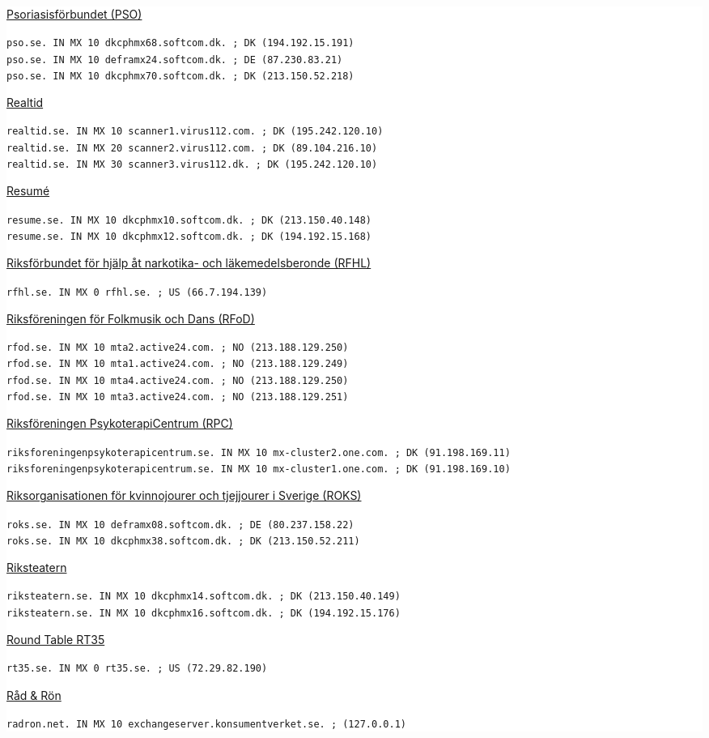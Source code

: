 [Psoriasisförbundet (PSO)](http://www.pso.se/)
```
pso.se. IN MX 10 dkcphmx68.softcom.dk. ; DK (194.192.15.191)
pso.se. IN MX 10 deframx24.softcom.dk. ; DE (87.230.83.21)
pso.se. IN MX 10 dkcphmx70.softcom.dk. ; DK (213.150.52.218)
```

[Realtid](http://www.realtid.se/)
```
realtid.se. IN MX 10 scanner1.virus112.com. ; DK (195.242.120.10)
realtid.se. IN MX 20 scanner2.virus112.com. ; DK (89.104.216.10)
realtid.se. IN MX 30 scanner3.virus112.dk. ; DK (195.242.120.10)
```

[Resumé](http://www.resume.se/)
```
resume.se. IN MX 10 dkcphmx10.softcom.dk. ; DK (213.150.40.148)
resume.se. IN MX 10 dkcphmx12.softcom.dk. ; DK (194.192.15.168)
```

[Riksförbundet för hjälp åt narkotika- och läkemedelsberonde (RFHL)](http://www.rfhl.se/)
```
rfhl.se. IN MX 0 rfhl.se. ; US (66.7.194.139)
```

[Riksföreningen för Folkmusik och Dans (RFoD)](http://www.rfod.se/)
```
rfod.se. IN MX 10 mta2.active24.com. ; NO (213.188.129.250)
rfod.se. IN MX 10 mta1.active24.com. ; NO (213.188.129.249)
rfod.se. IN MX 10 mta4.active24.com. ; NO (213.188.129.250)
rfod.se. IN MX 10 mta3.active24.com. ; NO (213.188.129.251)
```

[Riksföreningen PsykoterapiCentrum (RPC)](http://www.riksforeningenpsykoterapicentrum.se/)
```
riksforeningenpsykoterapicentrum.se. IN MX 10 mx-cluster2.one.com. ; DK (91.198.169.11)
riksforeningenpsykoterapicentrum.se. IN MX 10 mx-cluster1.one.com. ; DK (91.198.169.10)
```

[Riksorganisationen för kvinnojourer och tjejjourer i Sverige (ROKS)](http://www.roks.se/)
```
roks.se. IN MX 10 deframx08.softcom.dk. ; DE (80.237.158.22)
roks.se. IN MX 10 dkcphmx38.softcom.dk. ; DK (213.150.52.211)
```

[Riksteatern](http://www.riksteatern.se/)
```
riksteatern.se. IN MX 10 dkcphmx14.softcom.dk. ; DK (213.150.40.149)
riksteatern.se. IN MX 10 dkcphmx16.softcom.dk. ; DK (194.192.15.176)
```

[Round Table RT35](http://www.rt35.se/)
```
rt35.se. IN MX 0 rt35.se. ; US (72.29.82.190)
```

[Råd & Rön](http://www.radron.net/)
```
radron.net. IN MX 10 exchangeserver.konsumentverket.se. ; (127.0.0.1)
```
